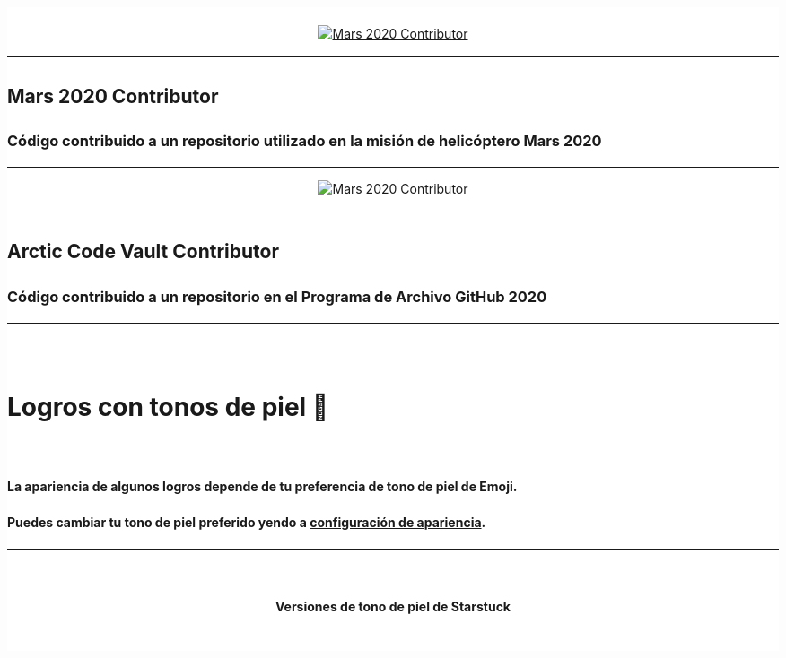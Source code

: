 <br>

<div align="center"  >
<a href="https://github.com/readme/featured/nasa-ingenuity-helicopter">
<img width="296" src="assets/badges/Mars-2020-Contributor.png" alt="Mars 2020 Contributor">
</a>
</div>
<hr>

## Mars 2020 Contributor

### Código contribuido a un repositorio utilizado en la misión de helicóptero Mars 2020

<hr>

<div align="center"  >
<a href="https://archiveprogram.github.com/">
<img width="296" src="assets/badges/Arctic-Code-Vault-Contributor.png" alt="Mars 2020 Contributor">
</a>
</div>
<hr>

## Arctic Code Vault Contributor

### Código contribuido a un repositorio en el Programa de Archivo GitHub 2020

<hr>

<br>

# Logros con tonos de piel 👋

<br>

#### La apariencia de algunos logros depende de tu preferencia de tono de piel de Emoji.

#### Puedes cambiar tu tono de piel preferido yendo a [configuración de apariencia](https://github.com/settings/appearance).

<hr>

<div align="center">
<img src="assets/badges/Starstruck.png" width="150" alt="">
<h4>Versiones de tono de piel de Starstuck</h4>
<img src="assets/badges/starstuck-skins.png" alt="">
</div>
